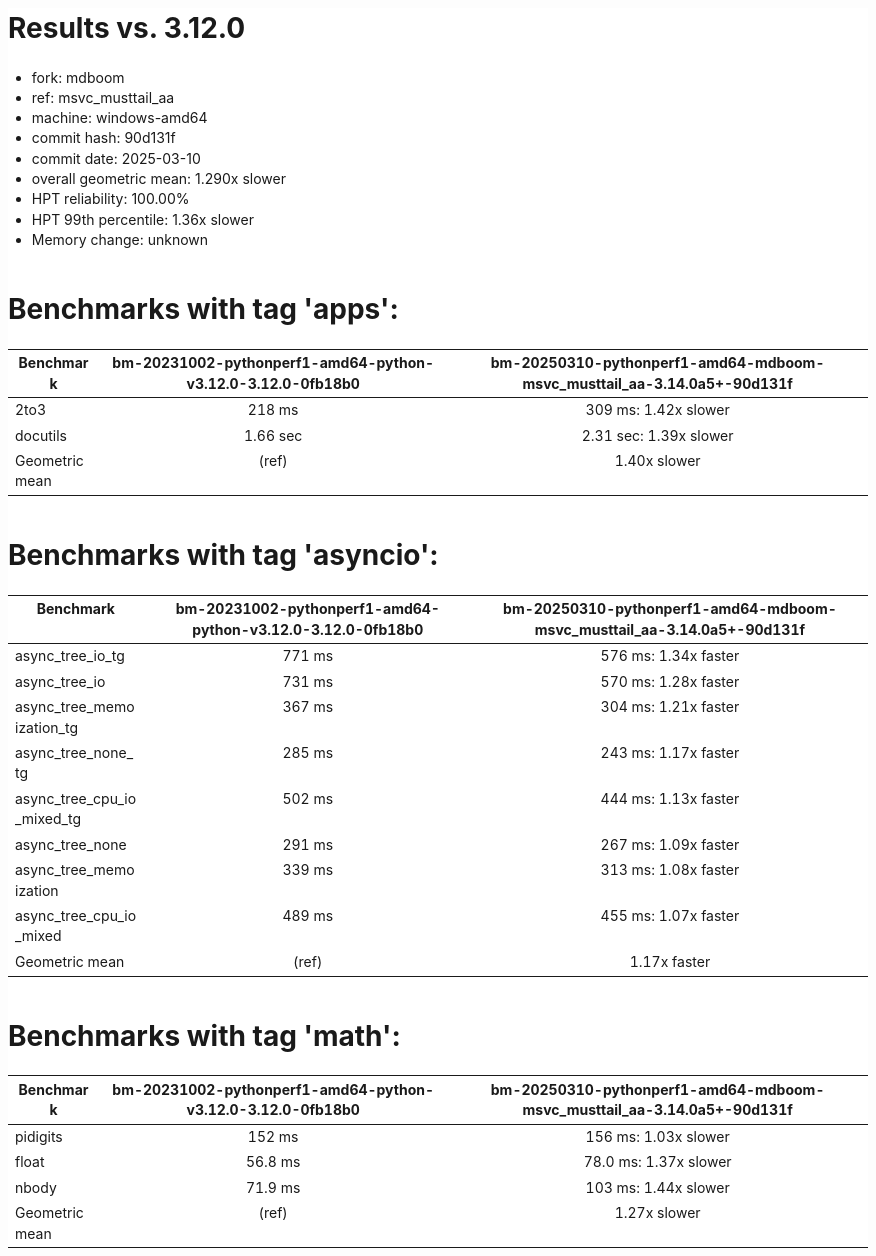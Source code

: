 # Results vs. 3.12.0

- fork: mdboom
- ref: msvc_musttail_aa
- machine: windows-amd64
- commit hash: 90d131f
- commit date: 2025-03-10
- overall geometric mean: 1.290x slower
- HPT reliability: 100.00%
- HPT 99th percentile: 1.36x slower
- Memory change: unknown

Benchmarks with tag 'apps':
===========================

| Benchmark      | bm-20231002-pythonperf1-amd64-python-v3.12.0-3.12.0-0fb18b0 | bm-20250310-pythonperf1-amd64-mdboom-msvc_musttail_aa-3.14.0a5+-90d131f |
|----------------|:-----------------------------------------------------------:|:-----------------------------------------------------------------------:|
| 2to3           | 218 ms                                                      | 309 ms: 1.42x slower                                                    |
| docutils       | 1.66 sec                                                    | 2.31 sec: 1.39x slower                                                  |
| Geometric mean | (ref)                                                       | 1.40x slower                                                            |

Benchmarks with tag 'asyncio':
==============================

| Benchmark                  | bm-20231002-pythonperf1-amd64-python-v3.12.0-3.12.0-0fb18b0 | bm-20250310-pythonperf1-amd64-mdboom-msvc_musttail_aa-3.14.0a5+-90d131f |
|----------------------------|:-----------------------------------------------------------:|:-----------------------------------------------------------------------:|
| async_tree_io_tg           | 771 ms                                                      | 576 ms: 1.34x faster                                                    |
| async_tree_io              | 731 ms                                                      | 570 ms: 1.28x faster                                                    |
| async_tree_memoization_tg  | 367 ms                                                      | 304 ms: 1.21x faster                                                    |
| async_tree_none_tg         | 285 ms                                                      | 243 ms: 1.17x faster                                                    |
| async_tree_cpu_io_mixed_tg | 502 ms                                                      | 444 ms: 1.13x faster                                                    |
| async_tree_none            | 291 ms                                                      | 267 ms: 1.09x faster                                                    |
| async_tree_memoization     | 339 ms                                                      | 313 ms: 1.08x faster                                                    |
| async_tree_cpu_io_mixed    | 489 ms                                                      | 455 ms: 1.07x faster                                                    |
| Geometric mean             | (ref)                                                       | 1.17x faster                                                            |

Benchmarks with tag 'math':
===========================

| Benchmark      | bm-20231002-pythonperf1-amd64-python-v3.12.0-3.12.0-0fb18b0 | bm-20250310-pythonperf1-amd64-mdboom-msvc_musttail_aa-3.14.0a5+-90d131f |
|----------------|:-----------------------------------------------------------:|:-----------------------------------------------------------------------:|
| pidigits       | 152 ms                                                      | 156 ms: 1.03x slower                                                    |
| float          | 56.8 ms                                                     | 78.0 ms: 1.37x slower                                                   |
| nbody          | 71.9 ms                                                     | 103 ms: 1.44x slower                                                    |
| Geometric mean | (ref)                                                       | 1.27x slower                                                            |
